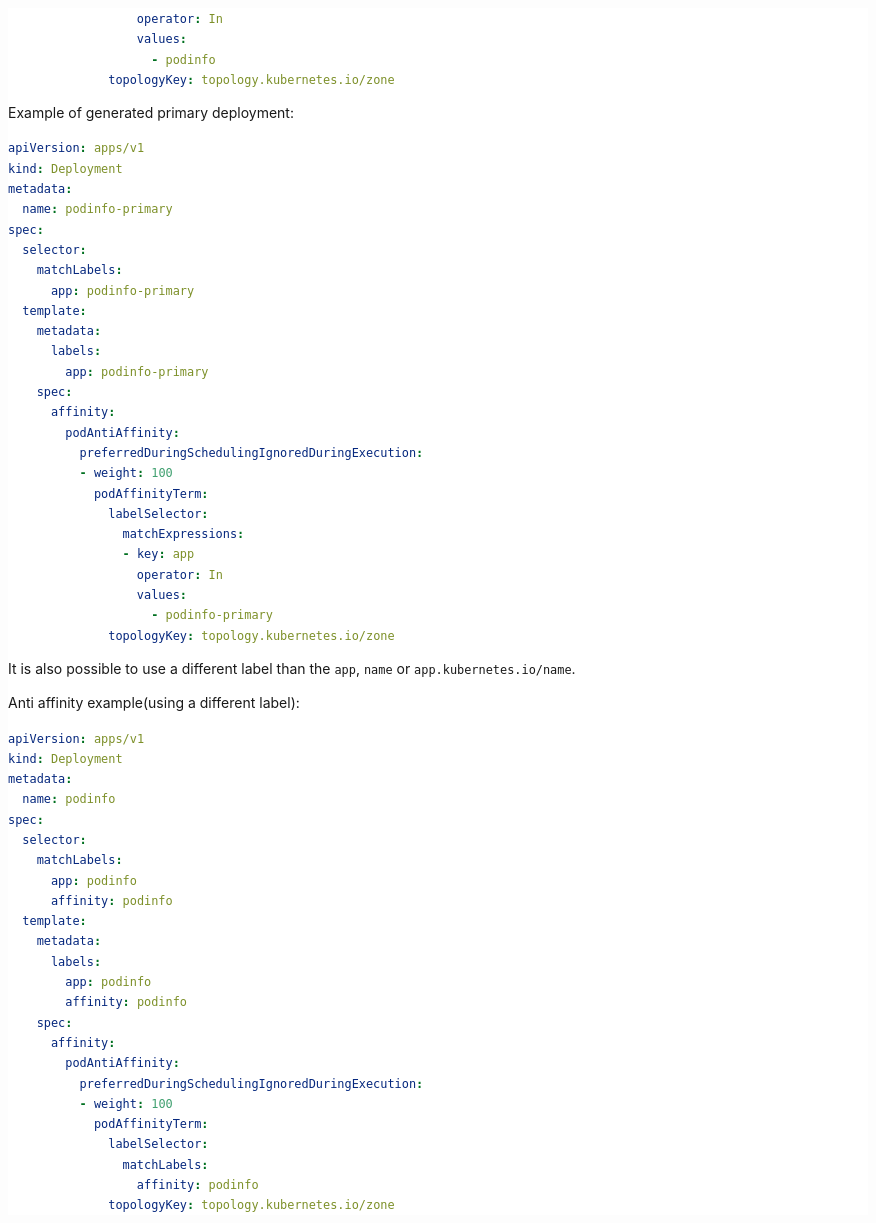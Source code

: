 ```yaml
                  operator: In
                  values:
                    - podinfo
              topologyKey: topology.kubernetes.io/zone
```

Example of generated primary deployment:

```yaml
apiVersion: apps/v1
kind: Deployment
metadata:
  name: podinfo-primary
spec:
  selector:
    matchLabels:
      app: podinfo-primary
  template:
    metadata:
      labels:
        app: podinfo-primary
    spec:
      affinity:
        podAntiAffinity:
          preferredDuringSchedulingIgnoredDuringExecution:
          - weight: 100
            podAffinityTerm:
              labelSelector:
                matchExpressions:
                - key: app
                  operator: In
                  values:
                    - podinfo-primary
              topologyKey: topology.kubernetes.io/zone
```

It is also possible to use a different label than the `app`, `name` or `app.kubernetes.io/name`.

Anti affinity example(using a different label):

```yaml
apiVersion: apps/v1
kind: Deployment
metadata:
  name: podinfo
spec:
  selector:
    matchLabels:
      app: podinfo
      affinity: podinfo
  template:
    metadata:
      labels:
        app: podinfo
        affinity: podinfo
    spec:
      affinity:
        podAntiAffinity:
          preferredDuringSchedulingIgnoredDuringExecution:
          - weight: 100
            podAffinityTerm:
              labelSelector:
                matchLabels:
                  affinity: podinfo
              topologyKey: topology.kubernetes.io/zone
```